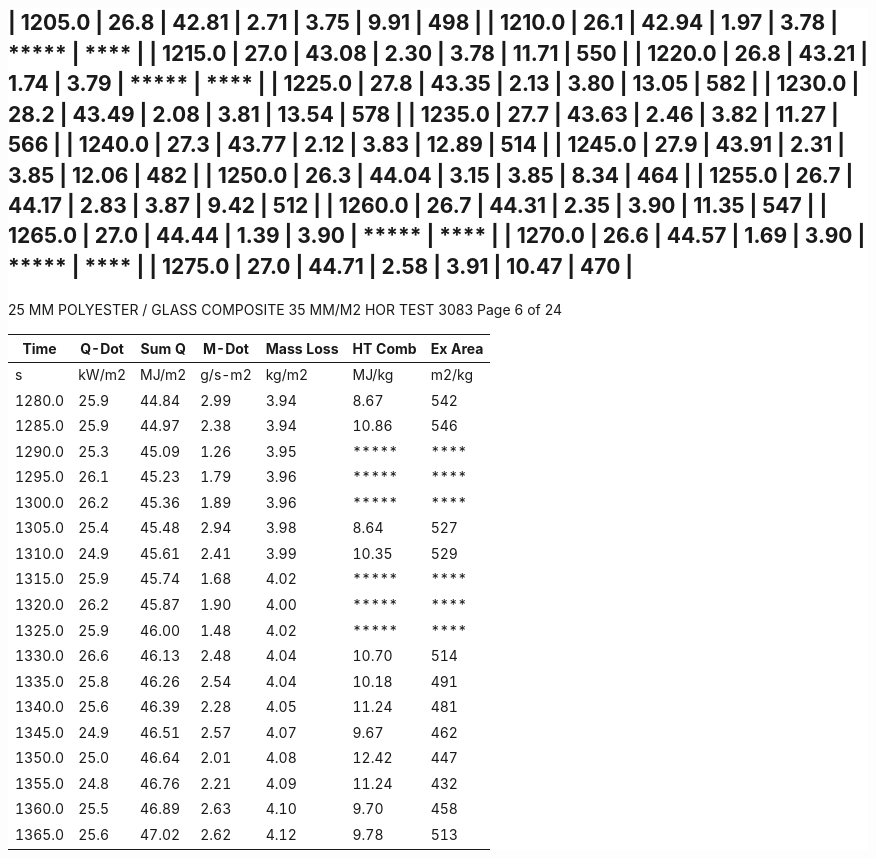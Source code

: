 | 1205.0   | 26.8          | 42.81         | 2.71           | 3.75              | 9.91             | 498             |
| 1210.0   | 26.1          | 42.94         | 1.97           | 3.78              | *****            | ****            |
| 1215.0   | 27.0          | 43.08         | 2.30           | 3.78              | 11.71            | 550             |
| 1220.0   | 26.8          | 43.21         | 1.74           | 3.79              | *****            | ****            |
| 1225.0   | 27.8          | 43.35         | 2.13           | 3.80              | 13.05            | 582             |
| 1230.0   | 28.2          | 43.49         | 2.08           | 3.81              | 13.54            | 578             |
| 1235.0   | 27.7          | 43.63         | 2.46           | 3.82              | 11.27            | 566             |
| 1240.0   | 27.3          | 43.77         | 2.12           | 3.83              | 12.89            | 514             |
| 1245.0   | 27.9          | 43.91         | 2.31           | 3.85              | 12.06            | 482             |
| 1250.0   | 26.3          | 44.04         | 3.15           | 3.85              | 8.34             | 464             |
| 1255.0   | 26.7          | 44.17         | 2.83           | 3.87              | 9.42             | 512             |
| 1260.0   | 26.7          | 44.31         | 2.35           | 3.90              | 11.35            | 547             |
| 1265.0   | 27.0          | 44.44         | 1.39           | 3.90              | *****            | ****            |
| 1270.0   | 26.6          | 44.57         | 1.69           | 3.90              | *****            | ****            |
| 1275.0   | 27.0          | 44.71         | 2.58           | 3.91              | 10.47            | 470             |
---
25 MM POLYESTER / GLASS COMPOSITE 35 MM/M2 HOR TEST 3083
Page 6 of 24

| Time | Q-Dot | Sum Q | M-Dot | Mass Loss | HT Comb | Ex Area |
|------|-------|-------|-------|-----------|---------|---------|
| s | kW/m2 | MJ/m2 | g/s-m2 | kg/m2 | MJ/kg | m2/kg |
| 1280.0 | 25.9 | 44.84 | 2.99 | 3.94 | 8.67 | 542 |
| 1285.0 | 25.9 | 44.97 | 2.38 | 3.94 | 10.86 | 546 |
| 1290.0 | 25.3 | 45.09 | 1.26 | 3.95 | ***** | **** |
| 1295.0 | 26.1 | 45.23 | 1.79 | 3.96 | ***** | **** |
| 1300.0 | 26.2 | 45.36 | 1.89 | 3.96 | ***** | **** |
| 1305.0 | 25.4 | 45.48 | 2.94 | 3.98 | 8.64 | 527 |
| 1310.0 | 24.9 | 45.61 | 2.41 | 3.99 | 10.35 | 529 |
| 1315.0 | 25.9 | 45.74 | 1.68 | 4.02 | ***** | **** |
| 1320.0 | 26.2 | 45.87 | 1.90 | 4.00 | ***** | **** |
| 1325.0 | 25.9 | 46.00 | 1.48 | 4.02 | ***** | **** |
| 1330.0 | 26.6 | 46.13 | 2.48 | 4.04 | 10.70 | 514 |
| 1335.0 | 25.8 | 46.26 | 2.54 | 4.04 | 10.18 | 491 |
| 1340.0 | 25.6 | 46.39 | 2.28 | 4.05 | 11.24 | 481 |
| 1345.0 | 24.9 | 46.51 | 2.57 | 4.07 | 9.67 | 462 |
| 1350.0 | 25.0 | 46.64 | 2.01 | 4.08 | 12.42 | 447 |
| 1355.0 | 24.8 | 46.76 | 2.21 | 4.09 | 11.24 | 432 |
| 1360.0 | 25.5 | 46.89 | 2.63 | 4.10 | 9.70 | 458 |
| 1365.0 | 25.6 | 47.02 | 2.62 | 4.12 | 9.78 | 513 |